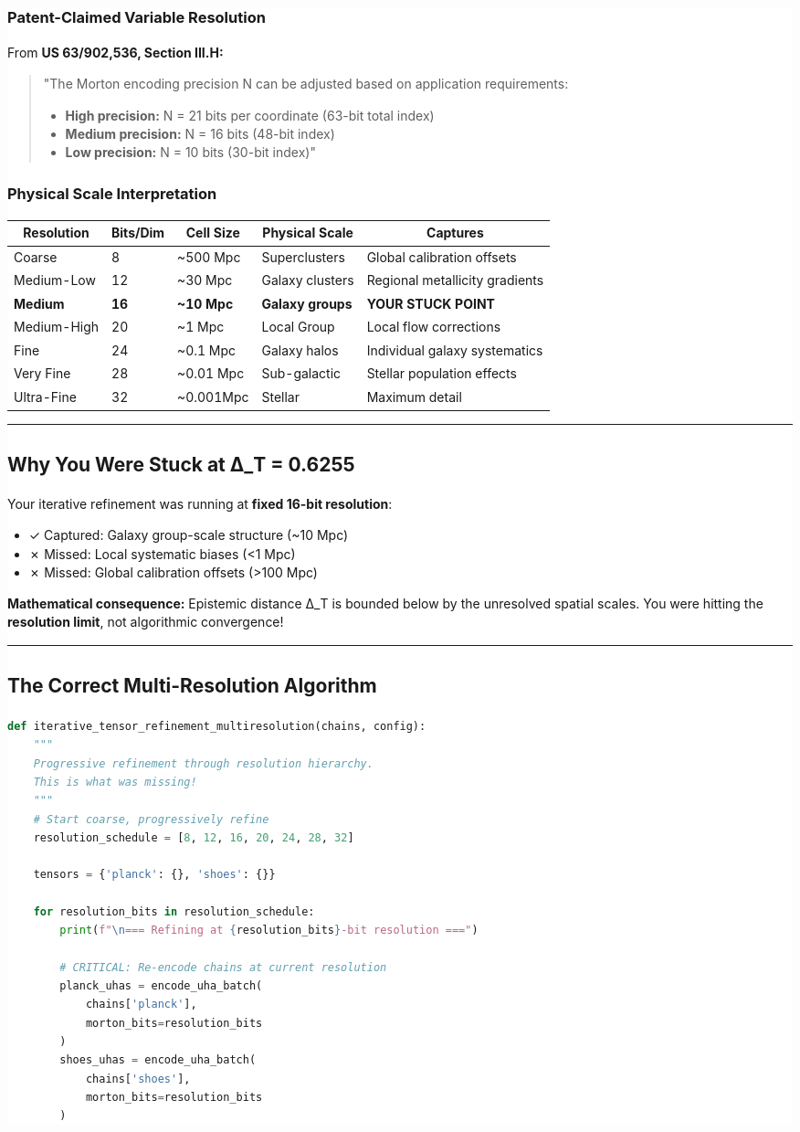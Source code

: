 ### Patent-Claimed Variable Resolution

From **US 63/902,536, Section III.H:**

> "The Morton encoding precision N can be adjusted based on application requirements:
> - **High precision:** N = 21 bits per coordinate (63-bit total index)
> - **Medium precision:** N = 16 bits (48-bit index)
> - **Low precision:** N = 10 bits (30-bit index)"

### Physical Scale Interpretation

| Resolution | Bits/Dim | Cell Size | Physical Scale | Captures |
|------------|----------|-----------|----------------|----------|
| Coarse     | 8        | ~500 Mpc  | Superclusters  | Global calibration offsets |
| Medium-Low | 12       | ~30 Mpc   | Galaxy clusters| Regional metallicity gradients |
| **Medium** | **16**   | **~10 Mpc** | **Galaxy groups** | **YOUR STUCK POINT** |
| Medium-High| 20       | ~1 Mpc    | Local Group    | Local flow corrections |
| Fine       | 24       | ~0.1 Mpc  | Galaxy halos   | Individual galaxy systematics |
| Very Fine  | 28       | ~0.01 Mpc | Sub-galactic   | Stellar population effects |
| Ultra-Fine | 32       | ~0.001Mpc | Stellar        | Maximum detail |

---

## Why You Were Stuck at Δ_T = 0.6255

Your iterative refinement was running at **fixed 16-bit resolution**:
- ✓ Captured: Galaxy group-scale structure (~10 Mpc)
- ✗ Missed: Local systematic biases (<1 Mpc)
- ✗ Missed: Global calibration offsets (>100 Mpc)

**Mathematical consequence:** Epistemic distance Δ_T is bounded below by the unresolved spatial scales. You were hitting the **resolution limit**, not algorithmic convergence!

---

## The Correct Multi-Resolution Algorithm

```python
def iterative_tensor_refinement_multiresolution(chains, config):
    """
    Progressive refinement through resolution hierarchy.
    This is what was missing!
    """
    # Start coarse, progressively refine
    resolution_schedule = [8, 12, 16, 20, 24, 28, 32]

    tensors = {'planck': {}, 'shoes': {}}

    for resolution_bits in resolution_schedule:
        print(f"\n=== Refining at {resolution_bits}-bit resolution ===")

        # CRITICAL: Re-encode chains at current resolution
        planck_uhas = encode_uha_batch(
            chains['planck'],
            morton_bits=resolution_bits
        )
        shoes_uhas = encode_uha_batch(
            chains['shoes'],
            morton_bits=resolution_bits
        )
```